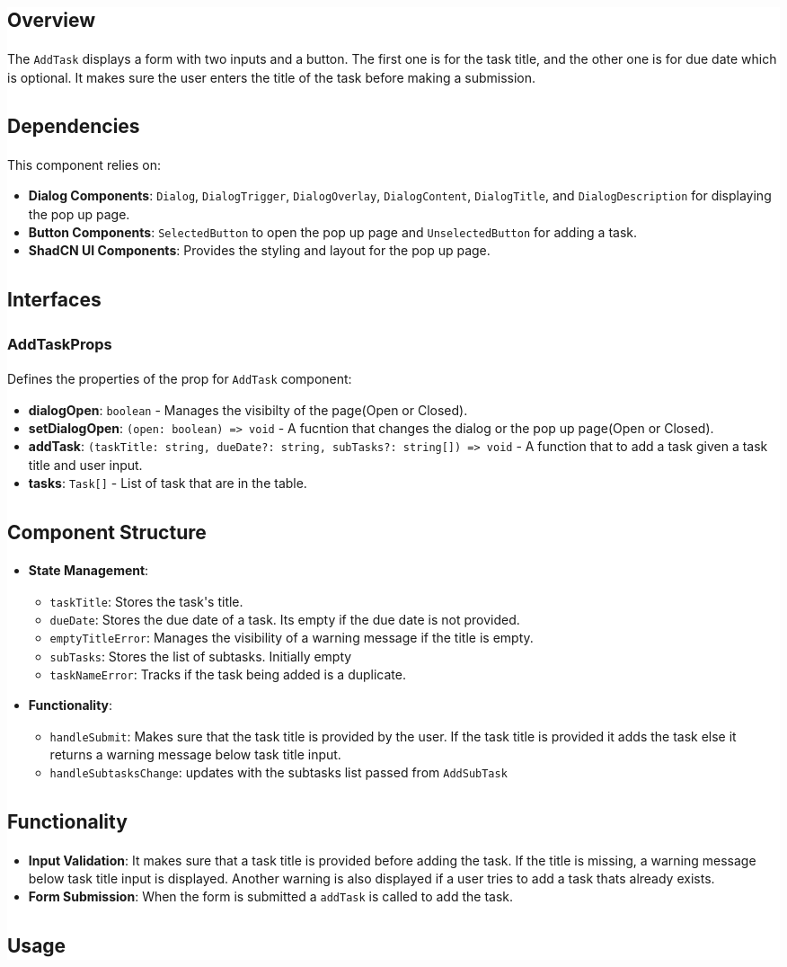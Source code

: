 ## Overview

The `AddTask` displays a form with two inputs and a button. The first one is for the task title, and the other one is for due date which is optional. It makes sure the user
enters the title of the task before making a submission.

## Dependencies

This component relies on:

- **Dialog Components**: `Dialog`, `DialogTrigger`, `DialogOverlay`, `DialogContent`, `DialogTitle`, and `DialogDescription` for displaying the pop up page.
- **Button Components**: `SelectedButton` to open the pop up page and `UnselectedButton` for adding a task.
- **ShadCN UI Components**: Provides the styling and layout for the pop up page.

## Interfaces

### AddTaskProps

Defines the properties of the prop for `AddTask` component:

- **dialogOpen**: `boolean` - Manages the visibilty of the page(Open or Closed).
- **setDialogOpen**: `(open: boolean) => void` - A fucntion that changes the dialog or the pop up page(Open or Closed).
- **addTask**: `(taskTitle: string, dueDate?: string, subTasks?: string[]) => void` - A function that to add a task given a task title and user input.
- **tasks**: `Task[]` - List of task that are in the table.

## Component Structure

- **State Management**:

  - `taskTitle`: Stores the task's title.
  - `dueDate`: Stores the due date of a task. Its empty if the due date is not provided.
  - `emptyTitleError`: Manages the visibility of a warning message if the title is empty.
  - `subTasks`: Stores the list of subtasks. Initially empty
  - `taskNameError`: Tracks if the task being added is a duplicate.

- **Functionality**:
  - `handleSubmit`: Makes sure that the task title is provided by the user. If the task title is provided it adds the task else it returns a warning message below task title input.
  - `handleSubtasksChange`: updates with the subtasks list passed from `AddSubTask`

## Functionality

- **Input Validation**: It makes sure that a task title is provided before adding the task. If the title is missing, a warning message below task title input is displayed.
  Another warning is also displayed if a user tries to add a task thats already exists.
- **Form Submission**: When the form is submitted a `addTask` is called to add the task.

## Usage
